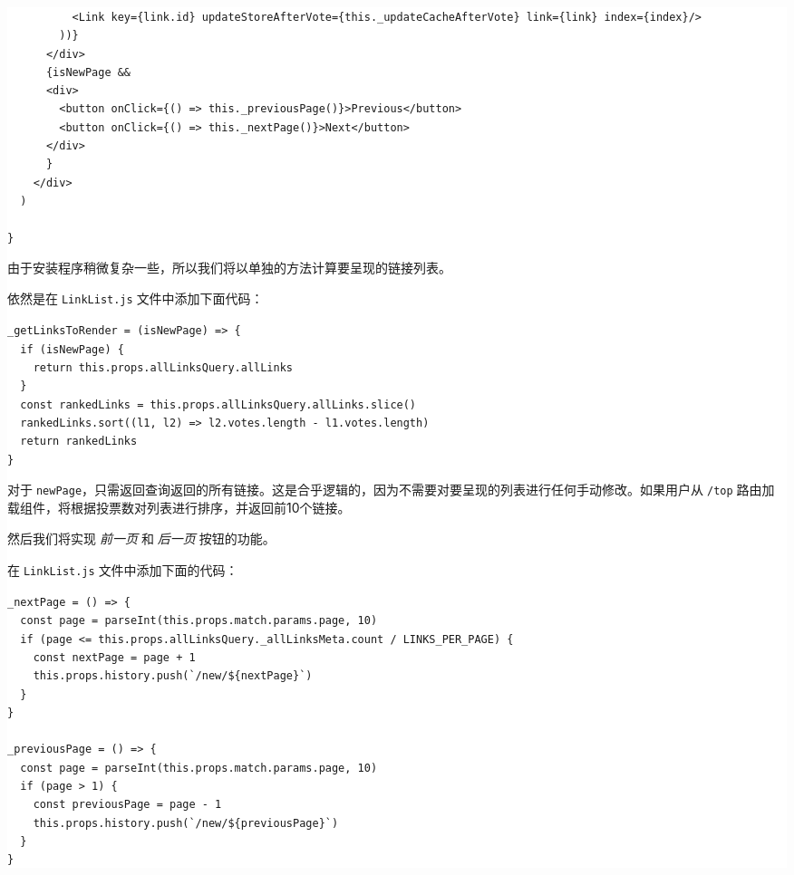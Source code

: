 ```js(path=".../hackernews-react-apollo/src/components/LinkList.js")
          <Link key={link.id} updateStoreAfterVote={this._updateCacheAfterVote} link={link} index={index}/>
        ))}
      </div>
      {isNewPage &&
      <div>
        <button onClick={() => this._previousPage()}>Previous</button>
        <button onClick={() => this._nextPage()}>Next</button>
      </div>
      }
    </div>
  )

}
```

</Instruction>

由于安装程序稍微复杂一些，所以我们将以单独的方法计算要呈现的链接列表。

<Instruction>

依然是在 `LinkList.js` 文件中添加下面代码：

```js(path=".../hackernews-react-apollo/src/components/LinkList.js")
_getLinksToRender = (isNewPage) => {
  if (isNewPage) {
    return this.props.allLinksQuery.allLinks
  }
  const rankedLinks = this.props.allLinksQuery.allLinks.slice()
  rankedLinks.sort((l1, l2) => l2.votes.length - l1.votes.length)
  return rankedLinks
}
```

</Instruction>

对于 `newPage`，只需返回查询返回的所有链接。这是合乎逻辑的，因为不需要对要呈现的列表进行任何手动修改。如果用户从 `/top` 路由加载组件，将根据投票数对列表进行排序，并返回前10个链接。

然后我们将实现 _前一页_ 和 _后一页_ 按钮的功能。

<Instruction>

在 `LinkList.js` 文件中添加下面的代码：

```js(path=".../hackernews-react-apollo/src/components/LinkList.js")
_nextPage = () => {
  const page = parseInt(this.props.match.params.page, 10)
  if (page <= this.props.allLinksQuery._allLinksMeta.count / LINKS_PER_PAGE) {
    const nextPage = page + 1
    this.props.history.push(`/new/${nextPage}`)
  }
}

_previousPage = () => {
  const page = parseInt(this.props.match.params.page, 10)
  if (page > 1) {
    const previousPage = page - 1
    this.props.history.push(`/new/${previousPage}`)
  }
}
```
